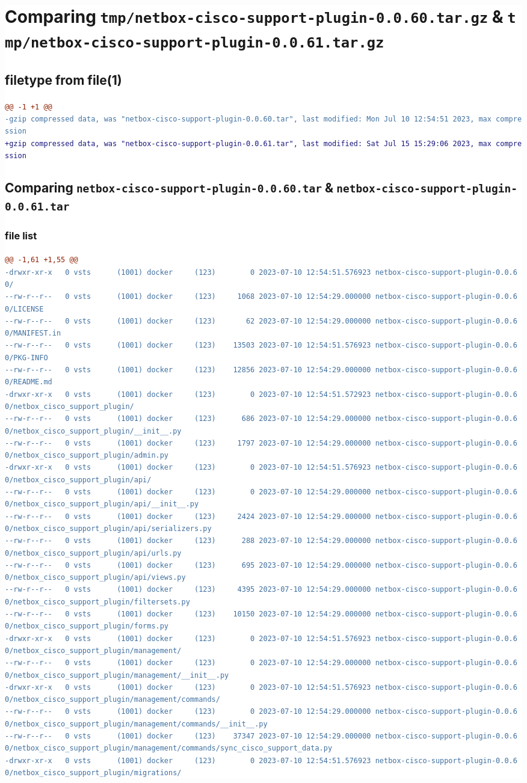 # Comparing `tmp/netbox-cisco-support-plugin-0.0.60.tar.gz` & `tmp/netbox-cisco-support-plugin-0.0.61.tar.gz`

## filetype from file(1)

```diff
@@ -1 +1 @@
-gzip compressed data, was "netbox-cisco-support-plugin-0.0.60.tar", last modified: Mon Jul 10 12:54:51 2023, max compression
+gzip compressed data, was "netbox-cisco-support-plugin-0.0.61.tar", last modified: Sat Jul 15 15:29:06 2023, max compression
```

## Comparing `netbox-cisco-support-plugin-0.0.60.tar` & `netbox-cisco-support-plugin-0.0.61.tar`

### file list

```diff
@@ -1,61 +1,55 @@
-drwxr-xr-x   0 vsts      (1001) docker     (123)        0 2023-07-10 12:54:51.576923 netbox-cisco-support-plugin-0.0.60/
--rw-r--r--   0 vsts      (1001) docker     (123)     1068 2023-07-10 12:54:29.000000 netbox-cisco-support-plugin-0.0.60/LICENSE
--rw-r--r--   0 vsts      (1001) docker     (123)       62 2023-07-10 12:54:29.000000 netbox-cisco-support-plugin-0.0.60/MANIFEST.in
--rw-r--r--   0 vsts      (1001) docker     (123)    13503 2023-07-10 12:54:51.576923 netbox-cisco-support-plugin-0.0.60/PKG-INFO
--rw-r--r--   0 vsts      (1001) docker     (123)    12856 2023-07-10 12:54:29.000000 netbox-cisco-support-plugin-0.0.60/README.md
-drwxr-xr-x   0 vsts      (1001) docker     (123)        0 2023-07-10 12:54:51.572923 netbox-cisco-support-plugin-0.0.60/netbox_cisco_support_plugin/
--rw-r--r--   0 vsts      (1001) docker     (123)      686 2023-07-10 12:54:29.000000 netbox-cisco-support-plugin-0.0.60/netbox_cisco_support_plugin/__init__.py
--rw-r--r--   0 vsts      (1001) docker     (123)     1797 2023-07-10 12:54:29.000000 netbox-cisco-support-plugin-0.0.60/netbox_cisco_support_plugin/admin.py
-drwxr-xr-x   0 vsts      (1001) docker     (123)        0 2023-07-10 12:54:51.576923 netbox-cisco-support-plugin-0.0.60/netbox_cisco_support_plugin/api/
--rw-r--r--   0 vsts      (1001) docker     (123)        0 2023-07-10 12:54:29.000000 netbox-cisco-support-plugin-0.0.60/netbox_cisco_support_plugin/api/__init__.py
--rw-r--r--   0 vsts      (1001) docker     (123)     2424 2023-07-10 12:54:29.000000 netbox-cisco-support-plugin-0.0.60/netbox_cisco_support_plugin/api/serializers.py
--rw-r--r--   0 vsts      (1001) docker     (123)      288 2023-07-10 12:54:29.000000 netbox-cisco-support-plugin-0.0.60/netbox_cisco_support_plugin/api/urls.py
--rw-r--r--   0 vsts      (1001) docker     (123)      695 2023-07-10 12:54:29.000000 netbox-cisco-support-plugin-0.0.60/netbox_cisco_support_plugin/api/views.py
--rw-r--r--   0 vsts      (1001) docker     (123)     4395 2023-07-10 12:54:29.000000 netbox-cisco-support-plugin-0.0.60/netbox_cisco_support_plugin/filtersets.py
--rw-r--r--   0 vsts      (1001) docker     (123)    10150 2023-07-10 12:54:29.000000 netbox-cisco-support-plugin-0.0.60/netbox_cisco_support_plugin/forms.py
-drwxr-xr-x   0 vsts      (1001) docker     (123)        0 2023-07-10 12:54:51.576923 netbox-cisco-support-plugin-0.0.60/netbox_cisco_support_plugin/management/
--rw-r--r--   0 vsts      (1001) docker     (123)        0 2023-07-10 12:54:29.000000 netbox-cisco-support-plugin-0.0.60/netbox_cisco_support_plugin/management/__init__.py
-drwxr-xr-x   0 vsts      (1001) docker     (123)        0 2023-07-10 12:54:51.576923 netbox-cisco-support-plugin-0.0.60/netbox_cisco_support_plugin/management/commands/
--rw-r--r--   0 vsts      (1001) docker     (123)        0 2023-07-10 12:54:29.000000 netbox-cisco-support-plugin-0.0.60/netbox_cisco_support_plugin/management/commands/__init__.py
--rw-r--r--   0 vsts      (1001) docker     (123)    37347 2023-07-10 12:54:29.000000 netbox-cisco-support-plugin-0.0.60/netbox_cisco_support_plugin/management/commands/sync_cisco_support_data.py
-drwxr-xr-x   0 vsts      (1001) docker     (123)        0 2023-07-10 12:54:51.576923 netbox-cisco-support-plugin-0.0.60/netbox_cisco_support_plugin/migrations/
```